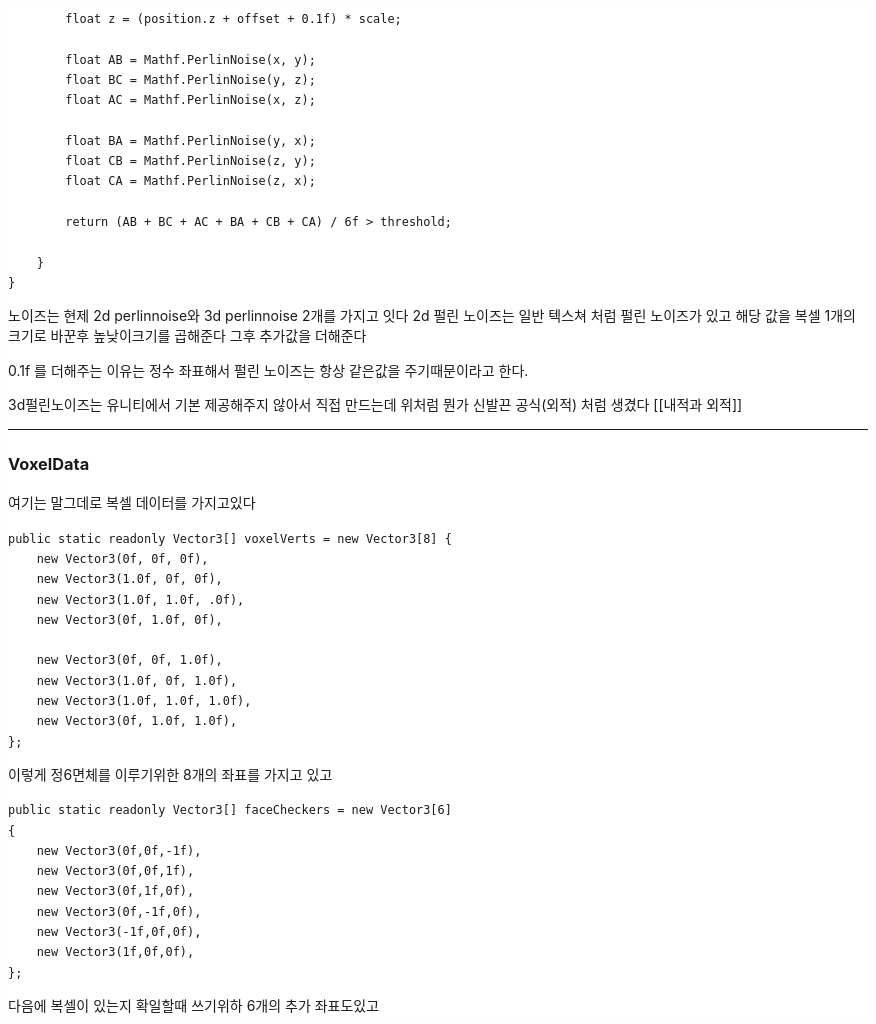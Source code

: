 ```CSharp
        float z = (position.z + offset + 0.1f) * scale;

        float AB = Mathf.PerlinNoise(x, y);
        float BC = Mathf.PerlinNoise(y, z);
        float AC = Mathf.PerlinNoise(x, z);

        float BA = Mathf.PerlinNoise(y, x);
        float CB = Mathf.PerlinNoise(z, y);
        float CA = Mathf.PerlinNoise(z, x);

        return (AB + BC + AC + BA + CB + CA) / 6f > threshold;

    }
}
```

노이즈는 현제 2d perlinnoise와 3d perlinnoise 2개를 가지고 잇다
2d  펄린 노이즈는 일반 텍스쳐 처럼 펄린 노이즈가 있고 해당 값을
복셀 1개의 크기로 바꾼후
높낮이크기를 곱해준다 
그후 추가값을 더해준다

0.1f  를 더해주는 이유는 정수 좌표해서 펄린 노이즈는 항상 같은값을 주기때문이라고 한다.

3d펄린노이즈는 유니티에서 기본 제공해주지 않아서 직접 만드는데
위처럼 뭔가 신발끈 공식(외적) 처럼 생겼다 [[내적과 외적]]

----
### VoxelData
여기는 말그데로 복셀 데이터를  가지고있다

```CSharp
public static readonly Vector3[] voxelVerts = new Vector3[8] {
	new Vector3(0f, 0f, 0f),
	new Vector3(1.0f, 0f, 0f),
	new Vector3(1.0f, 1.0f, .0f),
	new Vector3(0f, 1.0f, 0f),

	new Vector3(0f, 0f, 1.0f),
	new Vector3(1.0f, 0f, 1.0f),
	new Vector3(1.0f, 1.0f, 1.0f),
	new Vector3(0f, 1.0f, 1.0f),
};
```
이렇게 정6면체를 이루기위한 8개의 좌표를 가지고 있고

```CSharp
public static readonly Vector3[] faceCheckers = new Vector3[6]
{
	new Vector3(0f,0f,-1f),
	new Vector3(0f,0f,1f),
	new Vector3(0f,1f,0f),
	new Vector3(0f,-1f,0f),
	new Vector3(-1f,0f,0f),
	new Vector3(1f,0f,0f),
};
```
다음에 복셀이 있는지 확일할때 쓰기위하 6개의 추가 좌표도있고
